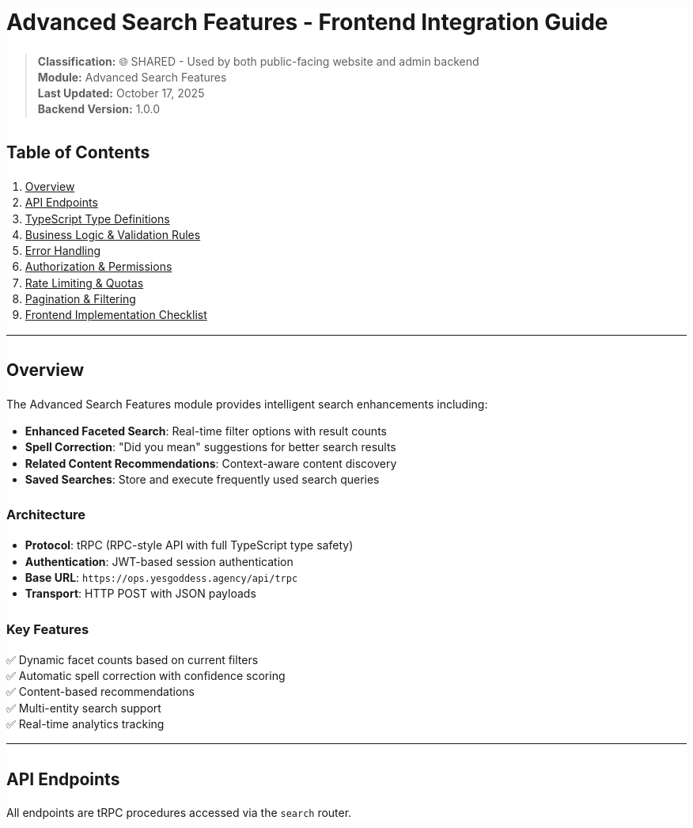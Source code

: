 # Advanced Search Features - Frontend Integration Guide

> **Classification:** 🌐 SHARED - Used by both public-facing website and admin backend  
> **Module:** Advanced Search Features  
> **Last Updated:** October 17, 2025  
> **Backend Version:** 1.0.0

## Table of Contents

1. [Overview](#overview)
2. [API Endpoints](#api-endpoints)
3. [TypeScript Type Definitions](#typescript-type-definitions)
4. [Business Logic & Validation Rules](#business-logic--validation-rules)
5. [Error Handling](#error-handling)
6. [Authorization & Permissions](#authorization--permissions)
7. [Rate Limiting & Quotas](#rate-limiting--quotas)
8. [Pagination & Filtering](#pagination--filtering)
9. [Frontend Implementation Checklist](#frontend-implementation-checklist)

---

## Overview

The Advanced Search Features module provides intelligent search enhancements including:

- **Enhanced Faceted Search**: Real-time filter options with result counts
- **Spell Correction**: "Did you mean" suggestions for better search results
- **Related Content Recommendations**: Context-aware content discovery
- **Saved Searches**: Store and execute frequently used search queries

### Architecture

- **Protocol**: tRPC (RPC-style API with full TypeScript type safety)
- **Authentication**: JWT-based session authentication
- **Base URL**: `https://ops.yesgoddess.agency/api/trpc`
- **Transport**: HTTP POST with JSON payloads

### Key Features

✅ Dynamic facet counts based on current filters  
✅ Automatic spell correction with confidence scoring  
✅ Content-based recommendations  
✅ Multi-entity search support  
✅ Real-time analytics tracking  

---

## API Endpoints

All endpoints are tRPC procedures accessed via the `search` router.
